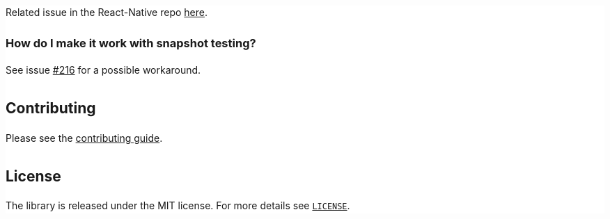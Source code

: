 Related issue in the React-Native repo [here](https://github.com/facebook/react-native/issues/8169).

### How do I make it work with snapshot testing?

See issue [#216](https://github.com/mmazzarolo/react-native-modal-datetime-picker/issues/216) for a possible workaround.

## Contributing

Please see the [contributing guide](./.github/CONTRIBUTING.md).

## License

The library is released under the MIT license. For more details see [`LICENSE`](/LICENSE.md).
